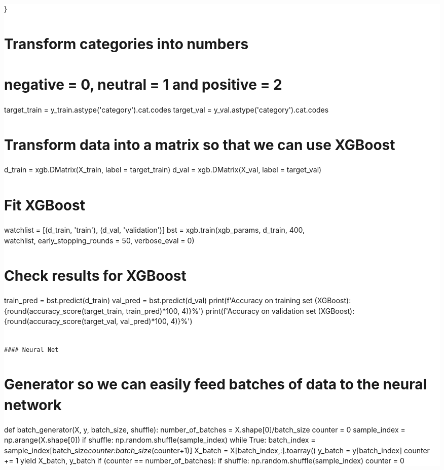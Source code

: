 }

# Transform categories into numbers
# negative = 0, neutral = 1 and positive = 2
target_train = y_train.astype('category').cat.codes
target_val = y_val.astype('category').cat.codes

# Transform data into a matrix so that we can use XGBoost
d_train = xgb.DMatrix(X_train, label = target_train)
d_val = xgb.DMatrix(X_val, label = target_val)

# Fit XGBoost
watchlist = [(d_train, 'train'), (d_val, 'validation')]
bst = xgb.train(xgb_params, 
                d_train, 
                400,  
                watchlist,
                early_stopping_rounds = 50, 
                verbose_eval = 0)

# Check results for XGBoost
train_pred = bst.predict(d_train)
val_pred = bst.predict(d_val)
print(f'Accuracy on training set (XGBoost): {round(accuracy_score(target_train, train_pred)*100, 4)}%')
print(f'Accuracy on validation set (XGBoost): {round(accuracy_score(target_val, val_pred)*100, 4)}%')
```

#### Neural Net

```
# Generator so we can easily feed batches of data to the neural network
def batch_generator(X, y, batch_size, shuffle):
    number_of_batches = X.shape[0]/batch_size
    counter = 0
    sample_index = np.arange(X.shape[0])
    if shuffle:
        np.random.shuffle(sample_index)
    while True:
        batch_index = sample_index[batch_size*counter:batch_size*(counter+1)]
        X_batch = X[batch_index,:].toarray()
        y_batch = y[batch_index]
        counter += 1
        yield X_batch, y_batch
        if (counter == number_of_batches):
            if shuffle:
                np.random.shuffle(sample_index)
            counter = 0
